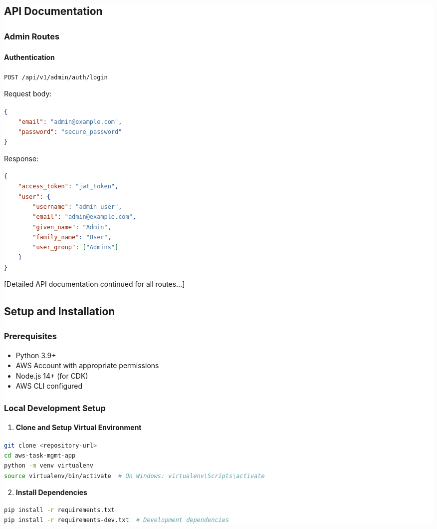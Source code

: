 ## API Documentation

### Admin Routes

#### Authentication
```
POST /api/v1/admin/auth/login
```
Request body:
```json
{
    "email": "admin@example.com",
    "password": "secure_password"
}
```
Response:
```json
{
    "access_token": "jwt_token",
    "user": {
        "username": "admin_user",
        "email": "admin@example.com",
        "given_name": "Admin",
        "family_name": "User",
        "user_group": ["Admins"]
    }
}
```

[Detailed API documentation continued for all routes...]

## Setup and Installation

### Prerequisites
- Python 3.9+
- AWS Account with appropriate permissions
- Node.js 14+ (for CDK)
- AWS CLI configured

### Local Development Setup

1. **Clone and Setup Virtual Environment**
```bash
git clone <repository-url>
cd aws-task-mgmt-app
python -m venv virtualenv
source virtualenv/bin/activate  # On Windows: virtualenv\Scripts\activate
```

2. **Install Dependencies**
```bash
pip install -r requirements.txt
pip install -r requirements-dev.txt  # Development dependencies
```
